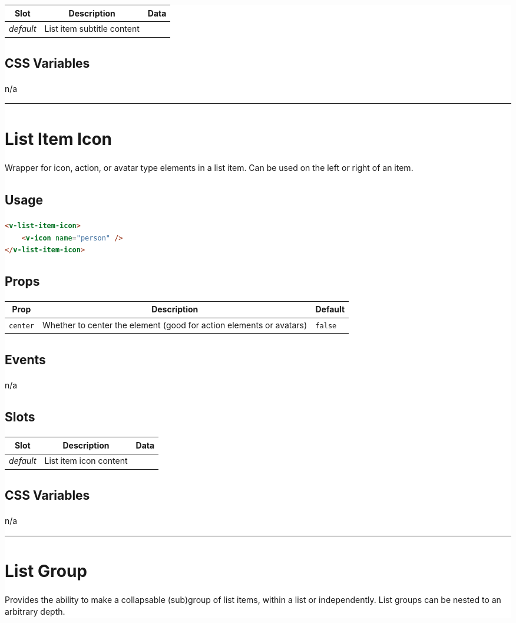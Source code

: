 | Slot      | Description                | Data |
| --------- | -------------------------- | ---- |
| _default_ | List item subtitle content |      |

## CSS Variables

n/a

---

# List Item Icon

Wrapper for icon, action, or avatar type elements in a list item. Can be used on the left or right of an item.

## Usage

```html
<v-list-item-icon>
	<v-icon name="person" />
</v-list-item-icon>
```

## Props

| Prop     | Description                                                         | Default |
| -------- | ------------------------------------------------------------------- | ------- |
| `center` | Whether to center the element (good for action elements or avatars) | `false` |

## Events

n/a

## Slots

| Slot      | Description            | Data |
| --------- | ---------------------- | ---- |
| _default_ | List item icon content |      |

## CSS Variables

n/a

---

# List Group

Provides the ability to make a collapsable (sub)group of list items, within a list or independently. List groups can be nested to an arbitrary depth.
